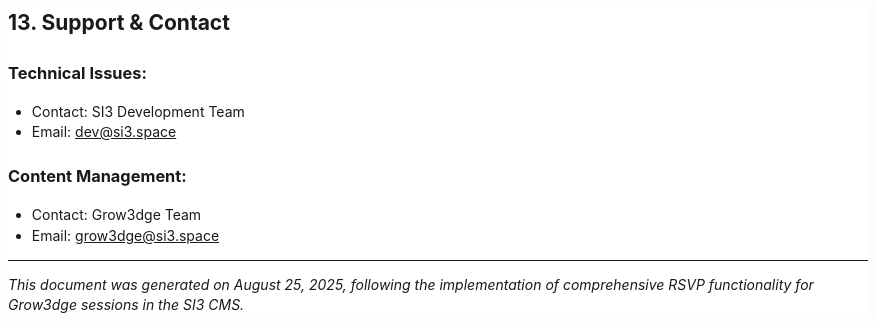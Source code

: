 
## 13. Support & Contact

### Technical Issues:
- Contact: SI3 Development Team
- Email: dev@si3.space

### Content Management:
- Contact: Grow3dge Team  
- Email: grow3dge@si3.space

---

*This document was generated on August 25, 2025, following the implementation of comprehensive RSVP functionality for Grow3dge sessions in the SI3 CMS.*